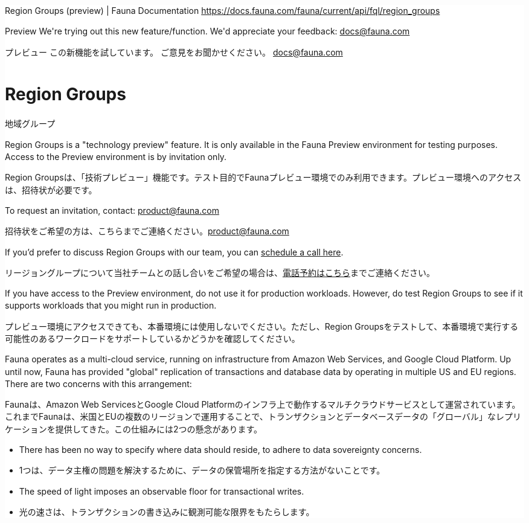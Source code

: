 Region Groups (preview) | Fauna Documentation
https://docs.fauna.com/fauna/current/api/fql/region_groups

Preview
We're trying out this new feature/function.
We'd appreciate your feedback:
docs@fauna.com

プレビュー
この新機能を試しています。
ご意見をお聞かせください。
docs@fauna.com

# Region Groups

地域グループ


Region Groups is a "technology preview" feature. It is only available in the Fauna Preview environment for testing purposes. Access to the Preview environment is by invitation only.

Region Groupsは、「技術プレビュー」機能です。テスト目的でFaunaプレビュー環境でのみ利用できます。プレビュー環境へのアクセスは、招待状が必要です。


To request an invitation, contact: [product@fauna.com](mailto:product@fauna.com)


招待状をご希望の方は、こちらまでご連絡ください。[product@fauna.com](mailto:product@fauna.com)


If you’d prefer to discuss Region Groups with our team, you can [schedule a call here](https://calendly.com/bryan-reinero/user-feedback-session).

リージョングループについて当社チームとの話し合いをご希望の場合は、[電話予約はこちら](https://calendly.com/bryan-reinero/user-feedback-session)までご連絡ください。

If you have access to the Preview environment, do not use it for production workloads. However, do test Region Groups to see if it supports workloads that you might run in production.


プレビュー環境にアクセスできても、本番環境には使用しないでください。ただし、Region Groupsをテストして、本番環境で実行する可能性のあるワークロードをサポートしているかどうかを確認してください。

Fauna operates as a multi-cloud service, running on infrastructure from Amazon Web Services, and Google Cloud Platform. Up until now, Fauna has provided "global" replication of transactions and database data by operating in multiple US and EU regions. There are two concerns with this arrangement:

Faunaは、Amazon Web ServicesとGoogle Cloud Platformのインフラ上で動作するマルチクラウドサービスとして運営されています。これまでFaunaは、米国とEUの複数のリージョンで運用することで、トランザクションとデータベースデータの「グローバル」なレプリケーションを提供してきた。この仕組みには2つの懸念があります。

-   There has been no way to specify where data should reside, to adhere to data sovereignty concerns.


- 1つは、データ主権の問題を解決するために、データの保管場所を指定する方法がないことです。


-   The speed of light imposes an observable floor for transactional writes.

- 光の速さは、トランザクションの書き込みに観測可能な限界をもたらします。
